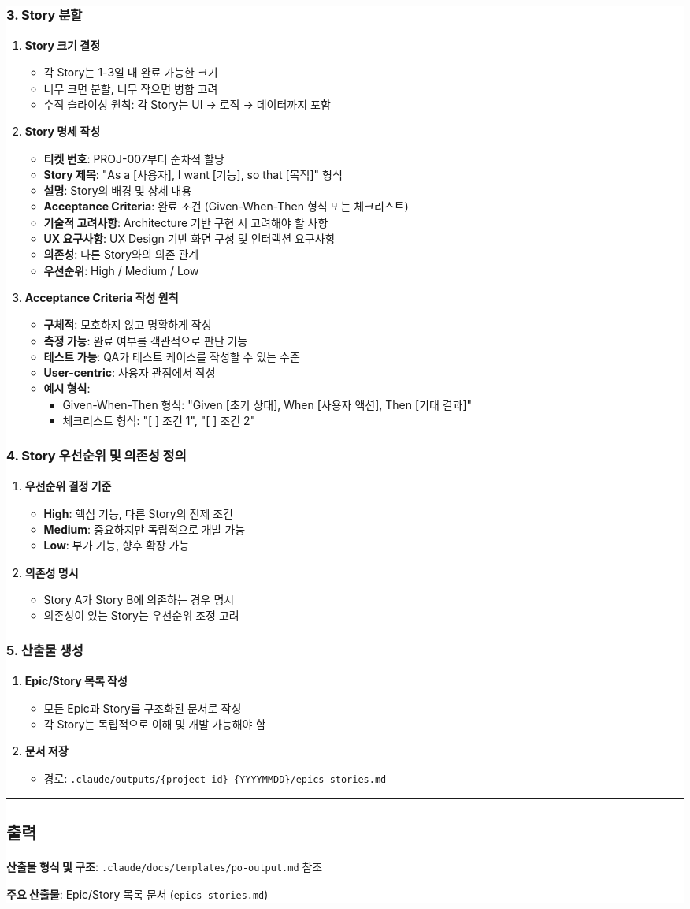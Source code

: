 ### 3. Story 분할

1. **Story 크기 결정**
   - 각 Story는 1-3일 내 완료 가능한 크기
   - 너무 크면 분할, 너무 작으면 병합 고려
   - 수직 슬라이싱 원칙: 각 Story는 UI → 로직 → 데이터까지 포함

2. **Story 명세 작성**
   - **티켓 번호**: PROJ-007부터 순차적 할당
   - **Story 제목**: "As a [사용자], I want [기능], so that [목적]" 형식
   - **설명**: Story의 배경 및 상세 내용
   - **Acceptance Criteria**: 완료 조건 (Given-When-Then 형식 또는 체크리스트)
   - **기술적 고려사항**: Architecture 기반 구현 시 고려해야 할 사항
   - **UX 요구사항**: UX Design 기반 화면 구성 및 인터랙션 요구사항
   - **의존성**: 다른 Story와의 의존 관계
   - **우선순위**: High / Medium / Low

3. **Acceptance Criteria 작성 원칙**
   - **구체적**: 모호하지 않고 명확하게 작성
   - **측정 가능**: 완료 여부를 객관적으로 판단 가능
   - **테스트 가능**: QA가 테스트 케이스를 작성할 수 있는 수준
   - **User-centric**: 사용자 관점에서 작성
   - **예시 형식**:
     - Given-When-Then 형식: "Given [초기 상태], When [사용자 액션], Then [기대 결과]"
     - 체크리스트 형식: "[ ] 조건 1", "[ ] 조건 2"

### 4. Story 우선순위 및 의존성 정의

1. **우선순위 결정 기준**
   - **High**: 핵심 기능, 다른 Story의 전제 조건
   - **Medium**: 중요하지만 독립적으로 개발 가능
   - **Low**: 부가 기능, 향후 확장 가능

2. **의존성 명시**
   - Story A가 Story B에 의존하는 경우 명시
   - 의존성이 있는 Story는 우선순위 조정 고려

### 5. 산출물 생성

1. **Epic/Story 목록 작성**
   - 모든 Epic과 Story를 구조화된 문서로 작성
   - 각 Story는 독립적으로 이해 및 개발 가능해야 함

2. **문서 저장**
   - 경로: `.claude/outputs/{project-id}-{YYYYMMDD}/epics-stories.md`

---

## 출력

**산출물 형식 및 구조**: `.claude/docs/templates/po-output.md` 참조

**주요 산출물**: Epic/Story 목록 문서 (`epics-stories.md`)
